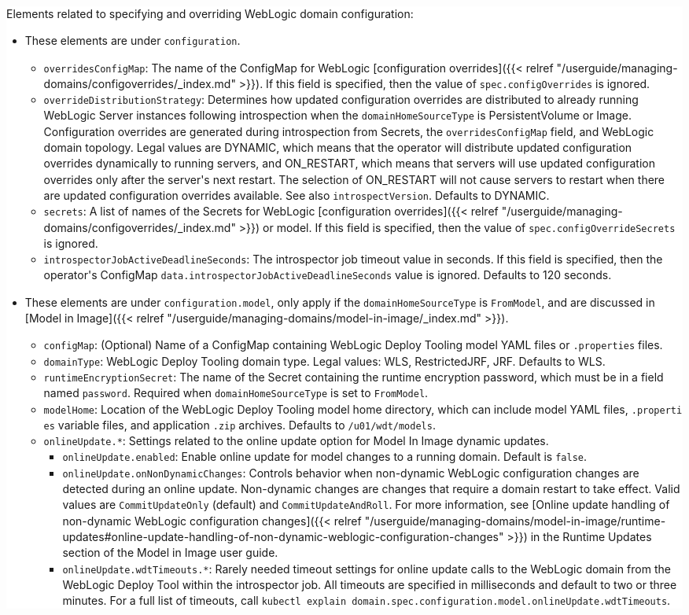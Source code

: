 Elements related to specifying and overriding WebLogic domain configuration:

* These elements are under `configuration`.

  * `overridesConfigMap`: The name of the ConfigMap for WebLogic [configuration overrides]({{< relref "/userguide/managing-domains/configoverrides/_index.md" >}}). If this field is specified, then the value of `spec.configOverrides` is ignored.
  * `overrideDistributionStrategy`: Determines how updated configuration overrides are distributed to already running WebLogic Server instances following introspection when the `domainHomeSourceType` is PersistentVolume or Image. Configuration overrides are generated during introspection from Secrets, the `overridesConfigMap` field, and WebLogic domain topology. Legal values are DYNAMIC, which means that the operator will distribute updated configuration overrides dynamically to running servers, and ON_RESTART, which means that servers will use updated configuration overrides only after the server's next restart. The selection of ON_RESTART will not cause servers to restart when there are updated configuration overrides available. See also `introspectVersion`. Defaults to DYNAMIC.
  * `secrets`: A list of names of the Secrets for WebLogic [configuration overrides]({{< relref "/userguide/managing-domains/configoverrides/_index.md" >}}) or model. If this field is specified, then the value of `spec.configOverrideSecrets` is ignored.
  * `introspectorJobActiveDeadlineSeconds`: The introspector job timeout value in seconds. If this field is specified, then the operator's ConfigMap `data.introspectorJobActiveDeadlineSeconds` value is ignored. Defaults to 120 seconds.

* These elements are under `configuration.model`, only apply if the `domainHomeSourceType` is `FromModel`, and are discussed in [Model in Image]({{< relref "/userguide/managing-domains/model-in-image/_index.md" >}}).

  * `configMap`: (Optional) Name of a ConfigMap containing WebLogic Deploy Tooling model YAML files or `.properties` files.
  * `domainType`: WebLogic Deploy Tooling domain type. Legal values: WLS, RestrictedJRF, JRF. Defaults to WLS.
  * `runtimeEncryptionSecret`: The name of the Secret containing the runtime encryption password, which must be in a field named `password`. Required when `domainHomeSourceType` is set to `FromModel`.
  * `modelHome`: Location of the WebLogic Deploy Tooling model home directory, which can include model YAML files, `.properties` variable files, and application `.zip` archives. Defaults to `/u01/wdt/models`.
  * `onlineUpdate.*`: Settings related to the online update option for Model In Image dynamic updates.
    * `onlineUpdate.enabled`: Enable online update for model changes to a running domain. Default is `false`.
    * `onlineUpdate.onNonDynamicChanges`:
      Controls behavior when non-dynamic WebLogic configuration changes are
      detected during an online update.
      Non-dynamic changes are changes that require a domain restart to take effect.
      Valid values are `CommitUpdateOnly` (default) and `CommitUpdateAndRoll`.
      For more information, see
      [Online update handling of non-dynamic WebLogic configuration changes]({{< relref "/userguide/managing-domains/model-in-image/runtime-updates#online-update-handling-of-non-dynamic-weblogic-configuration-changes" >}})
      in the Runtime Updates section of the Model in Image user guide.
    * `onlineUpdate.wdtTimeouts.*`: Rarely needed timeout settings for online update calls to the
       WebLogic domain from the WebLogic Deploy Tool within the introspector job. All timeouts
       are specified in milliseconds and default to two or three minutes. For a full list of
       timeouts, call `kubectl explain domain.spec.configuration.model.onlineUpdate.wdtTimeouts`.
